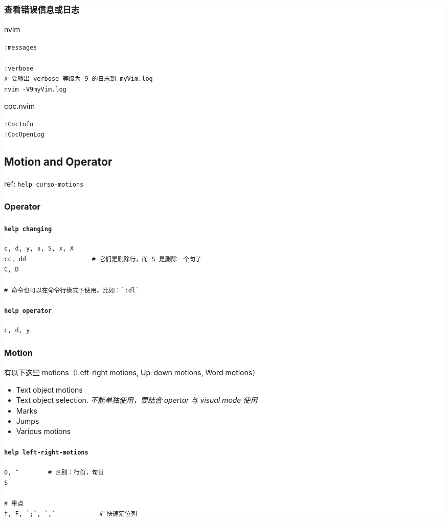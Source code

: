 ### 查看错误信息或日志

nvim

    :messages

    :verbose
    # 会输出 verbose 等级为 9 的日志到 myVim.log
    nvim -V9myVim.log

coc.nvim

    :CocInfo
    :CocOpenLog

## Motion and Operator

ref: `help curso-motions`

### Operator

#### `help changing`

    c, d, y, s, S, x, X
    cc, dd                  # 它们是删除行，而 S 是删除一个句子
    C, D

    # 命令也可以在命令行模式下使用。比如：`:dl`

#### `help operator`

    c, d, y

### Motion

有以下这些 motions（Left-right motions, Up-down motions, Word motions）

-   Text object motions
-   Text object selection. *不能单独使用，要结合 opertor 与 visual mode 使用*
-   Marks
-   Jumps
-   Various motions

#### `help left-right-motions`

    0, ^        # 区别：行首，句首
    $

    # 重点
    f, F, `;`, `,`            # 快速定位列
